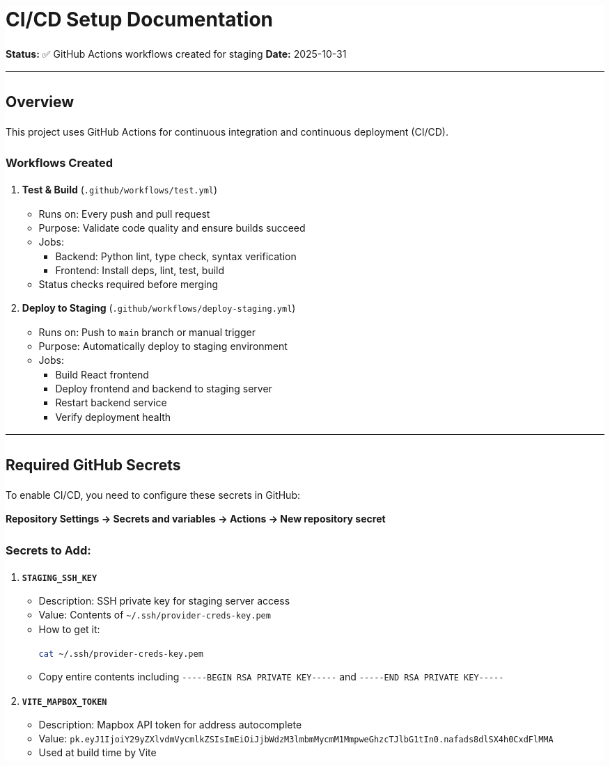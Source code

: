 # CI/CD Setup Documentation

**Status:** ✅ GitHub Actions workflows created for staging
**Date:** 2025-10-31

---

## Overview

This project uses GitHub Actions for continuous integration and continuous deployment (CI/CD).

### Workflows Created

1. **Test & Build** (`.github/workflows/test.yml`)
   - Runs on: Every push and pull request
   - Purpose: Validate code quality and ensure builds succeed
   - Jobs:
     - Backend: Python lint, type check, syntax verification
     - Frontend: Install deps, lint, test, build
   - Status checks required before merging

2. **Deploy to Staging** (`.github/workflows/deploy-staging.yml`)
   - Runs on: Push to `main` branch or manual trigger
   - Purpose: Automatically deploy to staging environment
   - Jobs:
     - Build React frontend
     - Deploy frontend and backend to staging server
     - Restart backend service
     - Verify deployment health

---

## Required GitHub Secrets

To enable CI/CD, you need to configure these secrets in GitHub:

**Repository Settings → Secrets and variables → Actions → New repository secret**

### Secrets to Add:

1. **`STAGING_SSH_KEY`**
   - Description: SSH private key for staging server access
   - Value: Contents of `~/.ssh/provider-creds-key.pem`
   - How to get it:
     ```bash
     cat ~/.ssh/provider-creds-key.pem
     ```
   - Copy entire contents including `-----BEGIN RSA PRIVATE KEY-----` and `-----END RSA PRIVATE KEY-----`

2. **`VITE_MAPBOX_TOKEN`**
   - Description: Mapbox API token for address autocomplete
   - Value: `pk.eyJ1IjoiY29yZXlvdmVycmlkZSIsImEiOiJjbWdzM3lmbmMycmM1MmpweGhzcTJlbG1tIn0.nafads8dlSX4h0CxdFlMMA`
   - Used at build time by Vite
